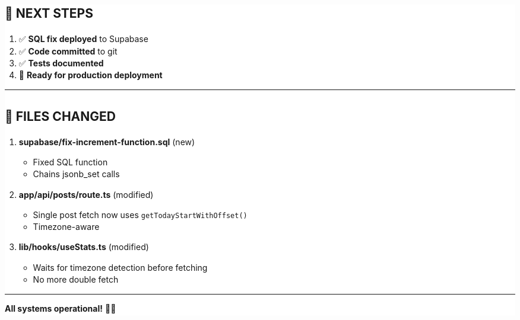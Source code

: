 
## 🚀 **NEXT STEPS**

1. ✅ **SQL fix deployed** to Supabase
2. ✅ **Code committed** to git
3. ✅ **Tests documented**
4. 🎯 **Ready for production deployment**

---

## 📝 **FILES CHANGED**

1. **supabase/fix-increment-function.sql** (new)
   - Fixed SQL function
   - Chains jsonb_set calls
   
2. **app/api/posts/route.ts** (modified)
   - Single post fetch now uses `getTodayStartWithOffset()`
   - Timezone-aware

3. **lib/hooks/useStats.ts** (modified)
   - Waits for timezone detection before fetching
   - No more double fetch

---

**All systems operational!** 🎉✨


